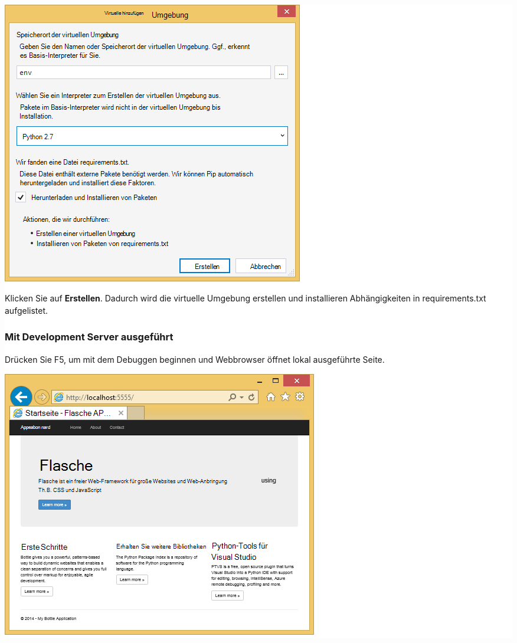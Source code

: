 ![](./media/web-sites-python-create-deploy-bottle-app/ptvs-add-virtual-env-27.png)

Klicken Sie auf **Erstellen**. Dadurch wird die virtuelle Umgebung erstellen und installieren Abhängigkeiten in requirements.txt aufgelistet.

### <a name="run-using-development-server"></a>Mit Development Server ausgeführt

Drücken Sie F5, um mit dem Debuggen beginnen und Webbrowser öffnet lokal ausgeführte Seite.

![](./media/web-sites-python-create-deploy-bottle-app/windows-browser-bottle.png)
